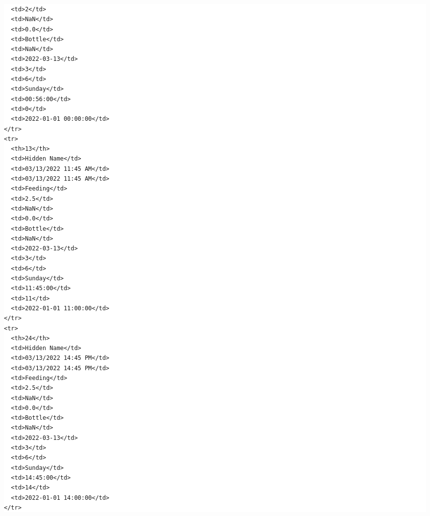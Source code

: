       <td>2</td>
      <td>NaN</td>
      <td>0.0</td>
      <td>Bottle</td>
      <td>NaN</td>
      <td>2022-03-13</td>
      <td>3</td>
      <td>6</td>
      <td>Sunday</td>
      <td>00:56:00</td>
      <td>0</td>
      <td>2022-01-01 00:00:00</td>
    </tr>
    <tr>
      <th>13</th>
      <td>Hidden Name</td>
      <td>03/13/2022 11:45 AM</td>
      <td>03/13/2022 11:45 AM</td>
      <td>Feeding</td>
      <td>2.5</td>
      <td>NaN</td>
      <td>0.0</td>
      <td>Bottle</td>
      <td>NaN</td>
      <td>2022-03-13</td>
      <td>3</td>
      <td>6</td>
      <td>Sunday</td>
      <td>11:45:00</td>
      <td>11</td>
      <td>2022-01-01 11:00:00</td>
    </tr>
    <tr>
      <th>24</th>
      <td>Hidden Name</td>
      <td>03/13/2022 14:45 PM</td>
      <td>03/13/2022 14:45 PM</td>
      <td>Feeding</td>
      <td>2.5</td>
      <td>NaN</td>
      <td>0.0</td>
      <td>Bottle</td>
      <td>NaN</td>
      <td>2022-03-13</td>
      <td>3</td>
      <td>6</td>
      <td>Sunday</td>
      <td>14:45:00</td>
      <td>14</td>
      <td>2022-01-01 14:00:00</td>
    </tr>
  </tbody>
</table>
</div>
